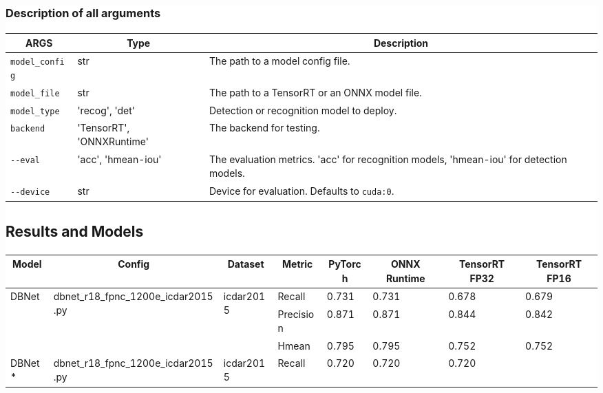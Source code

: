 ### Description of all arguments

| ARGS           | Type                      | Description                                                                             |
| -------------- | ------------------------- | --------------------------------------------------------------------------------------- |
| `model_config` | str                       | The path to a model config file.                                                        |
| `model_file`   | str                       | The path to a TensorRT or an ONNX model file.                                           |
| `model_type`   | 'recog', 'det'            | Detection or recognition model to deploy.                                               |
| `backend`      | 'TensorRT', 'ONNXRuntime' | The backend for testing.                                                                |
| `--eval`       | 'acc', 'hmean-iou'        | The evaluation metrics. 'acc' for recognition models, 'hmean-iou' for detection models. |
| `--device`     | str                       | Device for evaluation. Defaults to `cuda:0`.                                            |

## Results and Models

<table class="tg">
<thead>
  <tr>
    <th class="tg-9wq8">Model</th>
    <th class="tg-9wq8">Config</th>
    <th class="tg-9wq8">Dataset</th>
    <th class="tg-9wq8">Metric</th>
    <th class="tg-9wq8">PyTorch</th>
    <th class="tg-9wq8">ONNX Runtime</th>
    <th class="tg-9wq8">TensorRT FP32</th>
    <th class="tg-9wq8">TensorRT FP16</th>
  </tr>
</thead>
<tbody>
  <tr>
    <td class="tg-9wq8" rowspan="3">DBNet</td>
    <td class="tg-9wq8" rowspan="3">dbnet_r18_fpnc_1200e_icdar2015.py<br></td>
    <td class="tg-9wq8" rowspan="3">icdar2015</td>
    <td class="tg-9wq8"><span style="font-style:normal">Recall</span><br></td>
    <td class="tg-9wq8">0.731</td>
    <td class="tg-9wq8">0.731</td>
    <td class="tg-9wq8">0.678</td>
    <td class="tg-9wq8">0.679</td>
  </tr>
  <tr>
    <td class="tg-9wq8">Precision</td>
    <td class="tg-9wq8"><span style="font-weight:400;font-style:normal">0.871</span></td>
    <td class="tg-9wq8">0.871</td>
    <td class="tg-9wq8">0.844</td>
    <td class="tg-9wq8">0.842</td>
  </tr>
  <tr>
    <td class="tg-9wq8"><span style="font-style:normal">Hmean</span></td>
    <td class="tg-9wq8"><span style="font-weight:400;font-style:normal">0.795</span></td>
    <td class="tg-9wq8">0.795</td>
    <td class="tg-9wq8">0.752</td>
    <td class="tg-9wq8">0.752</td>
  </tr>
  <tr>
    <td class="tg-9wq8" rowspan="3">DBNet*</td>
    <td class="tg-9wq8" rowspan="3">dbnet_r18_fpnc_1200e_icdar2015.py<br></td>
    <td class="tg-9wq8" rowspan="3">icdar2015</td>
    <td class="tg-9wq8"><span style="font-style:normal">Recall</span><br></td>
    <td class="tg-9wq8">0.720</td>
    <td class="tg-9wq8">0.720</td>
    <td class="tg-9wq8">0.720</td>